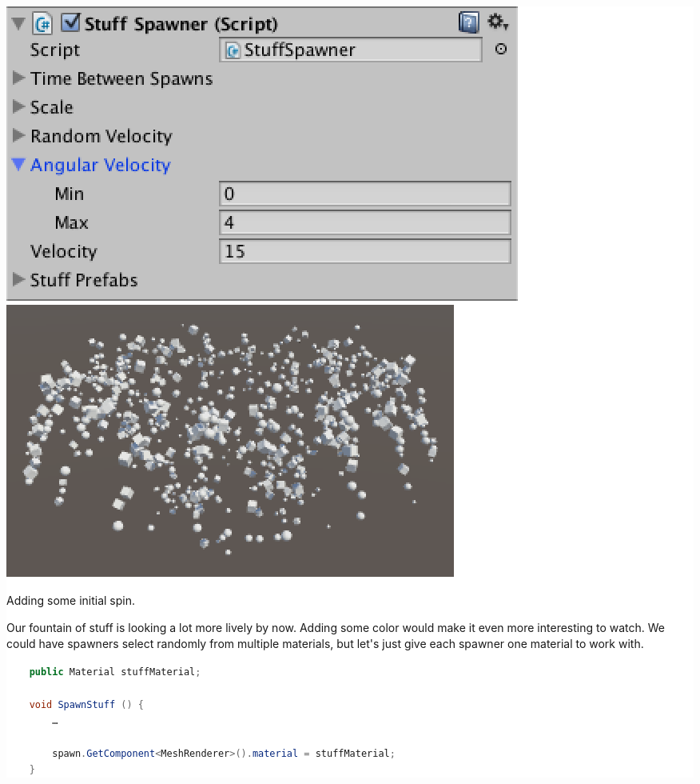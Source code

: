 ![angular velocity](../_images/unity/angular-velocity-range.png)
![randomized](../_images/unity/randomized-stuff.png) 
![stuff](../_images/unity/MiniatureDefenselessGeese.mp4)

Adding some initial spin.

Our fountain of stuff is looking a lot more lively by now. Adding some color would make it even more interesting to watch. We could have spawners select randomly from multiple materials, but let's just give each spawner one material to work with.

```cs
	public Material stuffMaterial;

	void SpawnStuff () {
		…
		
		spawn.GetComponent<MeshRenderer>().material = stuffMaterial;
	}
```

